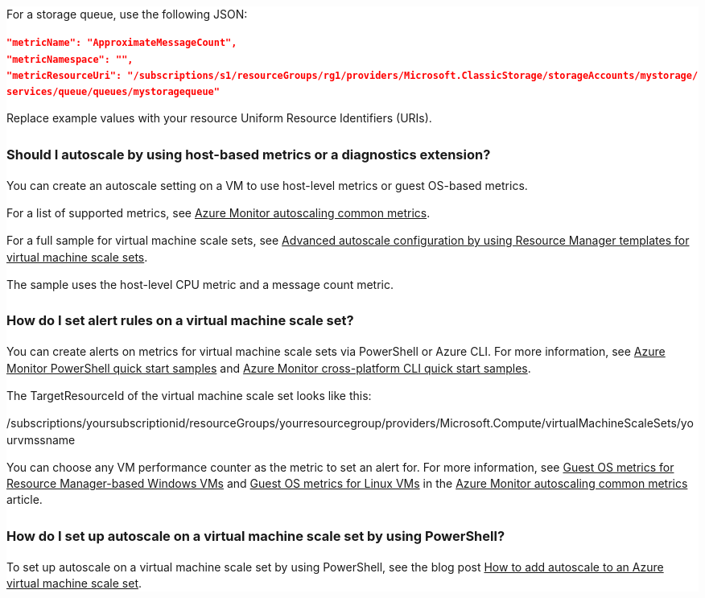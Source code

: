 For a storage queue, use the following JSON:

```json
"metricName": "ApproximateMessageCount",
"metricNamespace": "",
"metricResourceUri": "/subscriptions/s1/resourceGroups/rg1/providers/Microsoft.ClassicStorage/storageAccounts/mystorage/services/queue/queues/mystoragequeue"
```

Replace example values with your resource Uniform Resource Identifiers (URIs).


### Should I autoscale by using host-based metrics or a diagnostics extension?

You can create an autoscale setting on a VM to use host-level metrics or guest OS-based metrics.

For a list of supported metrics, see [Azure Monitor autoscaling common metrics](https://docs.microsoft.com/azure/monitoring-and-diagnostics/insights-autoscale-common-metrics). 

For a full sample for virtual machine scale sets, see [Advanced autoscale configuration by using Resource Manager templates for virtual machine scale sets](https://docs.microsoft.com/azure/monitoring-and-diagnostics/insights-advanced-autoscale-virtual-machine-scale-sets). 

The sample uses the host-level CPU metric and a message count metric.



### How do I set alert rules on a virtual machine scale set?

You can create alerts on metrics for virtual machine scale sets via PowerShell or Azure CLI. For more information, see [Azure Monitor PowerShell quick start samples](https://azure.microsoft.com/documentation/articles/insights-powershell-samples/#create-alert-rules) and [Azure Monitor cross-platform CLI quick start samples](https://azure.microsoft.com/documentation/articles/insights-cli-samples/#work-with-alerts).

The TargetResourceId of the virtual machine scale set looks like this: 

/subscriptions/yoursubscriptionid/resourceGroups/yourresourcegroup/providers/Microsoft.Compute/virtualMachineScaleSets/yourvmssname

You can choose any VM performance counter as the metric to set an alert for. For more information, see [Guest OS metrics for Resource Manager-based Windows VMs](https://azure.microsoft.com/documentation/articles/insights-autoscale-common-metrics/#guest-os-metrics-resource-manager-based-windows-vms) and [Guest OS metrics for Linux VMs](https://azure.microsoft.com/documentation/articles/insights-autoscale-common-metrics/#guest-os-metrics-linux-vms) in the [Azure Monitor autoscaling common metrics](https://azure.microsoft.com/documentation/articles/insights-autoscale-common-metrics/) article.

### How do I set up autoscale on a virtual machine scale set by using PowerShell?

To set up autoscale on a virtual machine scale set by using PowerShell, see the blog post [How to add autoscale to an Azure virtual machine scale set](https://msftstack.wordpress.com/2017/03/05/how-to-add-autoscale-to-an-azure-vm-scale-set/).


